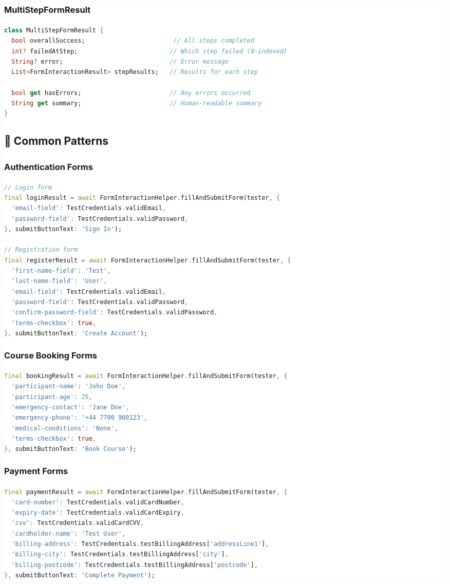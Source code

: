### MultiStepFormResult

```dart
class MultiStepFormResult {
  bool overallSuccess;                        // All steps completed
  int? failedAtStep;                         // Which step failed (0-indexed)
  String? error;                             // Error message
  List<FormInteractionResult> stepResults;   // Results for each step
  
  bool get hasErrors;                        // Any errors occurred
  String get summary;                        // Human-readable summary
}
```

## 🎯 **Common Patterns**

### Authentication Forms

```dart
// Login form
final loginResult = await FormInteractionHelper.fillAndSubmitForm(tester, {
  'email-field': TestCredentials.validEmail,
  'password-field': TestCredentials.validPassword,
}, submitButtonText: 'Sign In');

// Registration form
final registerResult = await FormInteractionHelper.fillAndSubmitForm(tester, {
  'first-name-field': 'Test',
  'last-name-field': 'User', 
  'email-field': TestCredentials.validEmail,
  'password-field': TestCredentials.validPassword,
  'confirm-password-field': TestCredentials.validPassword,
  'terms-checkbox': true,
}, submitButtonText: 'Create Account');
```

### Course Booking Forms

```dart
final bookingResult = await FormInteractionHelper.fillAndSubmitForm(tester, {
  'participant-name': 'John Doe',
  'participant-age': 25,
  'emergency-contact': 'Jane Doe',
  'emergency-phone': '+44 7700 900123',
  'medical-conditions': 'None',
  'terms-checkbox': true,
}, submitButtonText: 'Book Course');
```

### Payment Forms

```dart
final paymentResult = await FormInteractionHelper.fillAndSubmitForm(tester, {
  'card-number': TestCredentials.validCardNumber,
  'expiry-date': TestCredentials.validCardExpiry,
  'cvv': TestCredentials.validCardCVV,
  'cardholder-name': 'Test User',
  'billing-address': TestCredentials.testBillingAddress['addressLine1'],
  'billing-city': TestCredentials.testBillingAddress['city'],
  'billing-postcode': TestCredentials.testBillingAddress['postcode'],
}, submitButtonText: 'Complete Payment');
```
